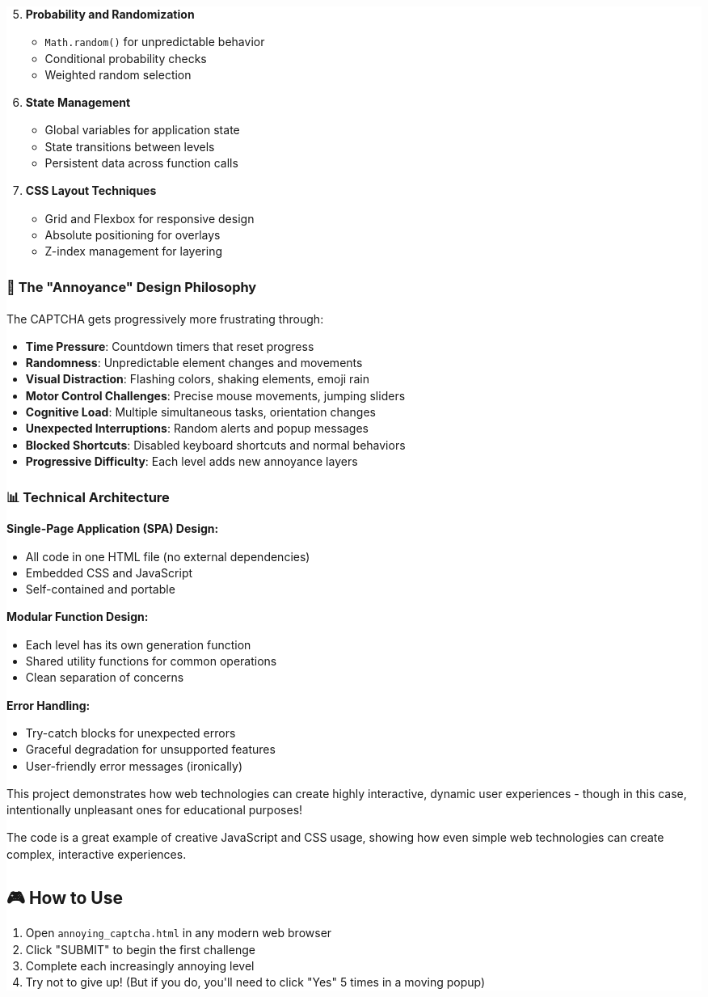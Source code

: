5. **Probability and Randomization**
   - `Math.random()` for unpredictable behavior
   - Conditional probability checks
   - Weighted random selection

6. **State Management**
   - Global variables for application state
   - State transitions between levels
   - Persistent data across function calls

7. **CSS Layout Techniques**
   - Grid and Flexbox for responsive design
   - Absolute positioning for overlays
   - Z-index management for layering

### 🎪 **The "Annoyance" Design Philosophy**

The CAPTCHA gets progressively more frustrating through:

- **Time Pressure**: Countdown timers that reset progress
- **Randomness**: Unpredictable element changes and movements
- **Visual Distraction**: Flashing colors, shaking elements, emoji rain
- **Motor Control Challenges**: Precise mouse movements, jumping sliders
- **Cognitive Load**: Multiple simultaneous tasks, orientation changes
- **Unexpected Interruptions**: Random alerts and popup messages
- **Blocked Shortcuts**: Disabled keyboard shortcuts and normal behaviors
- **Progressive Difficulty**: Each level adds new annoyance layers

### 📊 **Technical Architecture**

**Single-Page Application (SPA) Design:**
- All code in one HTML file (no external dependencies)
- Embedded CSS and JavaScript
- Self-contained and portable

**Modular Function Design:**
- Each level has its own generation function
- Shared utility functions for common operations
- Clean separation of concerns

**Error Handling:**
- Try-catch blocks for unexpected errors
- Graceful degradation for unsupported features
- User-friendly error messages (ironically)

This project demonstrates how web technologies can create highly interactive, dynamic user experiences - though in this case, intentionally unpleasant ones for educational purposes!

The code is a great example of creative JavaScript and CSS usage, showing how even simple web technologies can create complex, interactive experiences.

## 🎮 How to Use

1. Open `annoying_captcha.html` in any modern web browser
2. Click "SUBMIT" to begin the first challenge
3. Complete each increasingly annoying level
4. Try not to give up! (But if you do, you'll need to click "Yes" 5 times in a moving popup)
